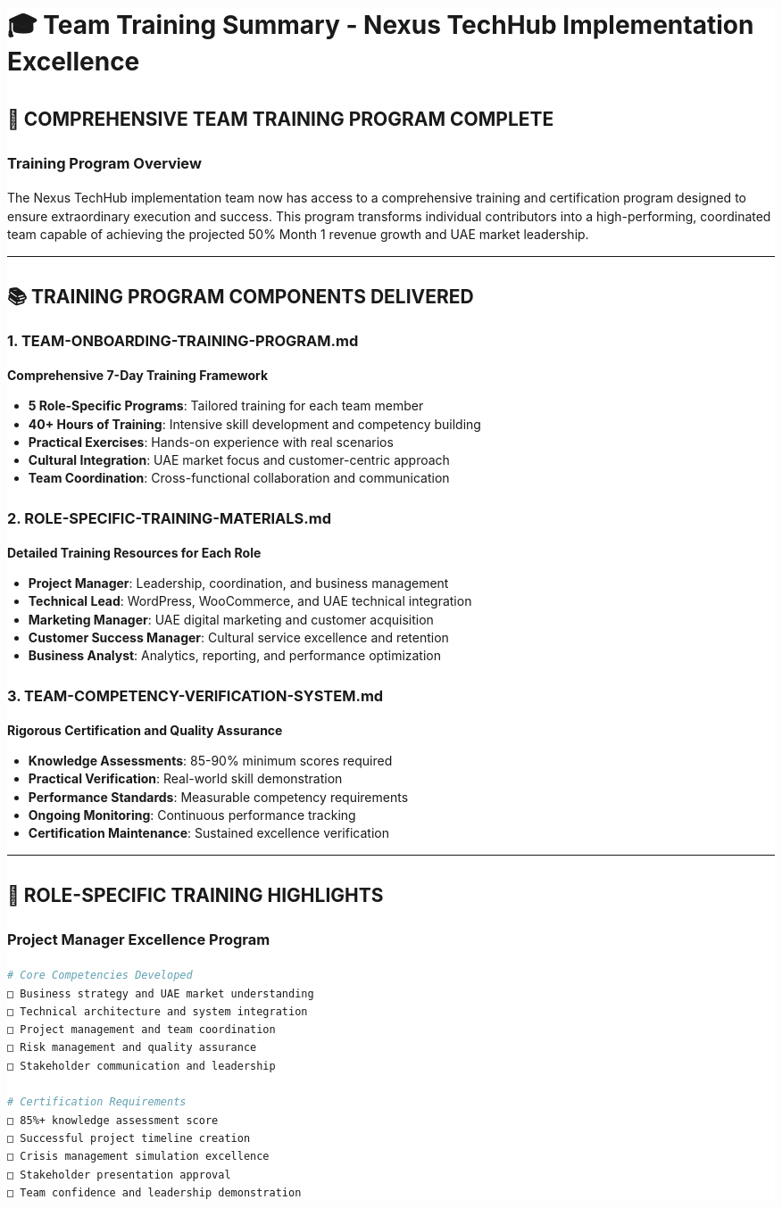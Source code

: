 # 🎓 Team Training Summary - Nexus TechHub Implementation Excellence

## 🎯 **COMPREHENSIVE TEAM TRAINING PROGRAM COMPLETE**

### **Training Program Overview**
The Nexus TechHub implementation team now has access to a comprehensive training and certification program designed to ensure extraordinary execution and success. This program transforms individual contributors into a high-performing, coordinated team capable of achieving the projected 50% Month 1 revenue growth and UAE market leadership.

---

## 📚 **TRAINING PROGRAM COMPONENTS DELIVERED**

### **1. TEAM-ONBOARDING-TRAINING-PROGRAM.md**
**Comprehensive 7-Day Training Framework**
- **5 Role-Specific Programs**: Tailored training for each team member
- **40+ Hours of Training**: Intensive skill development and competency building
- **Practical Exercises**: Hands-on experience with real scenarios
- **Cultural Integration**: UAE market focus and customer-centric approach
- **Team Coordination**: Cross-functional collaboration and communication

### **2. ROLE-SPECIFIC-TRAINING-MATERIALS.md**
**Detailed Training Resources for Each Role**
- **Project Manager**: Leadership, coordination, and business management
- **Technical Lead**: WordPress, WooCommerce, and UAE technical integration
- **Marketing Manager**: UAE digital marketing and customer acquisition
- **Customer Success Manager**: Cultural service excellence and retention
- **Business Analyst**: Analytics, reporting, and performance optimization

### **3. TEAM-COMPETENCY-VERIFICATION-SYSTEM.md**
**Rigorous Certification and Quality Assurance**
- **Knowledge Assessments**: 85-90% minimum scores required
- **Practical Verification**: Real-world skill demonstration
- **Performance Standards**: Measurable competency requirements
- **Ongoing Monitoring**: Continuous performance tracking
- **Certification Maintenance**: Sustained excellence verification

---

## 👥 **ROLE-SPECIFIC TRAINING HIGHLIGHTS**

### **Project Manager Excellence Program**
```bash
# Core Competencies Developed
□ Business strategy and UAE market understanding
□ Technical architecture and system integration
□ Project management and team coordination
□ Risk management and quality assurance
□ Stakeholder communication and leadership

# Certification Requirements
□ 85%+ knowledge assessment score
□ Successful project timeline creation
□ Crisis management simulation excellence
□ Stakeholder presentation approval
□ Team confidence and leadership demonstration

```